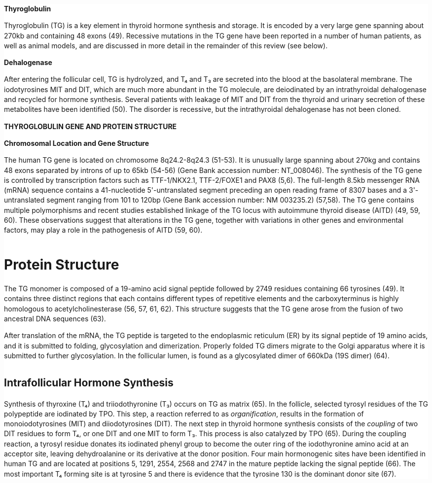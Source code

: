 **Thyroglobulin**

Thyroglobulin (TG) is a key element in thyroid hormone synthesis and storage. It is encoded by a very large gene spanning about 270kb and containing 48 exons (49). Recessive mutations in the TG gene have been reported in a number of human patients, as well as animal models, and are discussed in more detail in the remainder of this review (see below).

**Dehalogenase**

After entering the follicular cell, TG is hydrolyzed, and T₄ and T₃ are secreted into the blood at the basolateral membrane. The iodotyrosines MIT and DIT, which are much more abundant in the TG molecule, are deiodinated by an intrathyroidal dehalogenase and recycled for hormone synthesis. Several patients with leakage of MIT and DIT from the thyroid and urinary secretion of these metabolites have been identified (50). The disorder is recessive, but the intrathyroidal dehalogenase has not been cloned.

**THYROGLOBULIN GENE AND PROTEIN STRUCTURE**

**Chromosomal Location and Gene Structure**

The human TG gene is located on chromosome 8q24.2-8q24.3 (51-53). It is unusually large spanning about 270kg and contains 48 exons separated by introns of up to 65kb (54-56) (Gene Bank accession number: NT_008046). The synthesis of the TG gene is controlled by transcription factors such as TTF-1/NKX2.1, TTF-2/FOXE1 and PAX8 (5,6). The full-length 8.5kb messenger RNA (mRNA) sequence contains a 41-nucleotide 5'-untranslated segment preceding an open reading frame of 8307 bases and a 3'-untranslated segment ranging from 101 to 120bp (Gene Bank accession number: NM 003235.2) (57,58). The TG gene contains multiple polymorphisms and recent studies established linkage of the TG locus with autoimmune thyroid disease (AITD) (49, 59, 60). These observations suggest that alterations in the TG gene, together with variations in other genes and environmental factors, may play a role in the pathogenesis of AITD (59, 60).

# Protein Structure

The TG monomer is composed of a 19-amino acid signal peptide followed by 2749 residues containing 66 tyrosines (49). It contains three distinct regions that each contains different types of repetitive elements and the carboxyterminus is highly homologous to acetylcholinesterase (56, 57, 61, 62). This structure suggests that the TG gene arose from the fusion of two ancestral DNA sequences (63).

After translation of the mRNA, the TG peptide is targeted to the endoplasmic reticulum (ER) by its signal peptide of 19 amino acids, and it is submitted to folding, glycosylation and dimerization. Properly folded TG dimers migrate to the Golgi apparatus where it is submitted to further glycosylation. In the follicular lumen, is found as a glycosylated dimer of 660kDa (19S dimer) (64).

## Intrafollicular Hormone Synthesis

Synthesis of thyroxine (T₄) and triiodothyronine (T₃) occurs on TG as matrix (65). In the follicle, selected tyrosyl residues of the TG polypeptide are iodinated by TPO. This step, a reaction referred to as *organification*, results in the formation of monoiodotyrosines (MIT) and diiodotyrosines (DIT). The next step in thyroid hormone synthesis consists of the *coupling* of two DIT residues to form T₄, or one DIT and one MIT to form T₃. This process is also catalyzed by TPO (65). During the coupling reaction, a tyrosyl residue donates its iodinated phenyl group to become the outer ring of the iodothyronine amino acid at an acceptor site, leaving dehydroalanine or its derivative at the donor position. Four main hormonogenic sites have been identified in human TG and are located at positions 5, 1291, 2554, 2568 and 2747 in the mature peptide lacking the signal peptide (66). The most important T₄ forming site is at tyrosine 5 and there is evidence that the tyrosine 130 is the dominant donor site (67).
